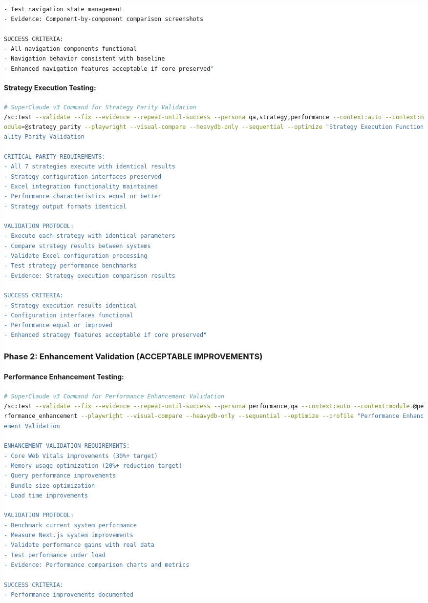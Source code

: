 ```bash
- Test navigation state management
- Evidence: Component-by-component comparison screenshots

SUCCESS CRITERIA:
- All navigation components functional
- Navigation behavior consistent with baseline
- Enhanced navigation features acceptable if core preserved"
```

#### **Strategy Execution Testing**:
```bash
# SuperClaude v3 Command for Strategy Parity Validation
/sc:test --validate --fix --evidence --repeat-until-success --persona qa,strategy,performance --context:auto --context:module=@strategy_parity --playwright --visual-compare --heavydb-only --sequential --optimize "Strategy Execution Functionality Parity Validation

CRITICAL PARITY REQUIREMENTS:
- All 7 strategies execute with identical results
- Strategy configuration interfaces preserved
- Excel integration functionality maintained
- Performance characteristics equal or better
- Strategy output formats identical

VALIDATION PROTOCOL:
- Execute each strategy with identical parameters
- Compare strategy results between systems
- Validate Excel configuration processing
- Test strategy performance benchmarks
- Evidence: Strategy execution comparison results

SUCCESS CRITERIA:
- Strategy execution results identical
- Configuration interfaces functional
- Performance equal or improved
- Enhanced strategy features acceptable if core preserved"
```

### **Phase 2: Enhancement Validation (ACCEPTABLE IMPROVEMENTS)**

#### **Performance Enhancement Testing**:
```bash
# SuperClaude v3 Command for Performance Enhancement Validation
/sc:test --validate --fix --evidence --repeat-until-success --persona performance,qa --context:auto --context:module=@performance_enhancement --playwright --visual-compare --heavydb-only --sequential --optimize --profile "Performance Enhancement Validation

ENHANCEMENT VALIDATION REQUIREMENTS:
- Core Web Vitals improvements (30%+ target)
- Memory usage optimization (20%+ reduction target)
- Query performance improvements
- Bundle size optimization
- Load time improvements

VALIDATION PROTOCOL:
- Benchmark current system performance
- Measure Next.js system improvements
- Validate performance gains with real data
- Test performance under load
- Evidence: Performance comparison charts and metrics

SUCCESS CRITERIA:
- Performance improvements documented
```